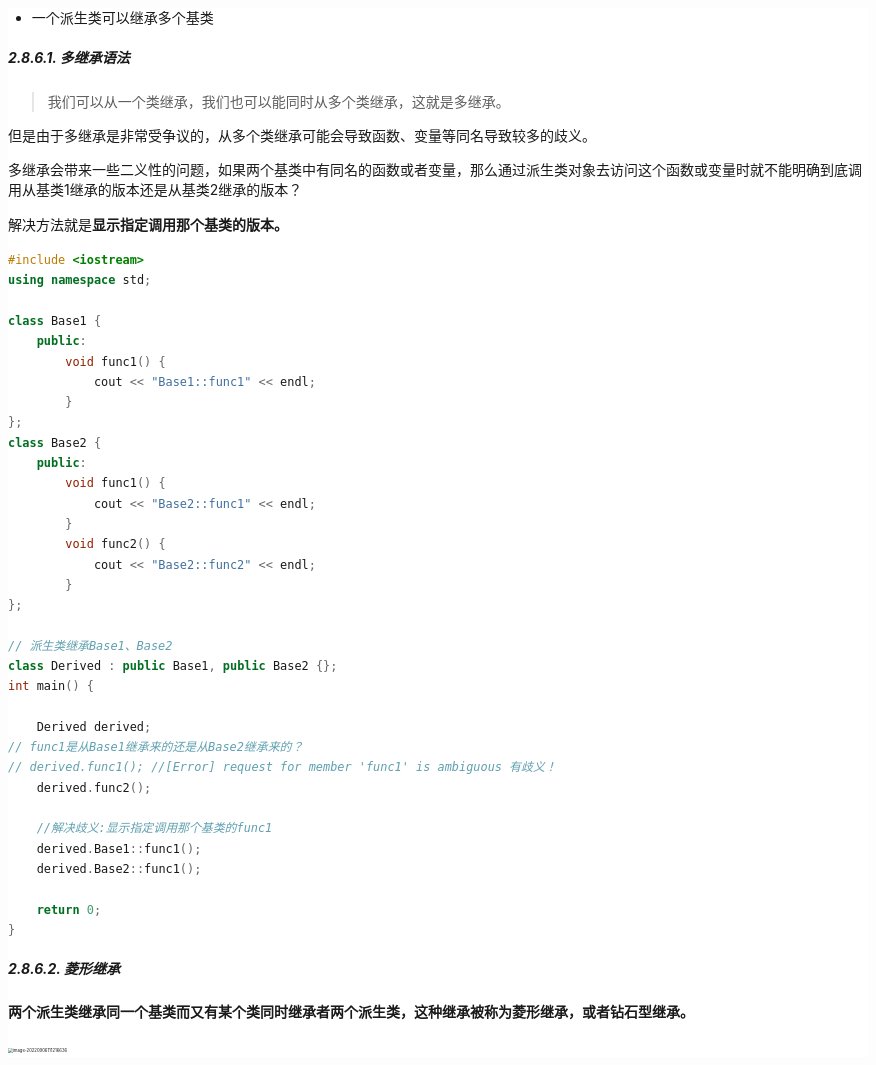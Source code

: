 + 一个派生类可以继承多个基类

##### 2.8.6.1. 多继承语法

> 我们可以从一个类继承，我们也可以能同时从多个类继承，这就是多继承。

但是由于多继承是非常受争议的，从多个类继承可能会导致函数、变量等同名导致较多的歧义。

多继承会带来一些二义性的问题，如果两个基类中有同名的函数或者变量，那么通过派生类对象去访问这个函数或变量时就不能明确到底调用从基类1继承的版本还是从基类2继承的版本？

解决方法就是**显示指定调用那个基类的版本。**

```c++
#include <iostream>
using namespace std;

class Base1 {
	public:
		void func1() {
			cout << "Base1::func1" << endl;
		}
};
class Base2 {
	public:
		void func1() {
			cout << "Base2::func1" << endl;
		}
		void func2() {
			cout << "Base2::func2" << endl;
		}
};

// 派生类继承Base1、Base2
class Derived : public Base1, public Base2 {};
int main() {

	Derived derived;
// func1是从Base1继承来的还是从Base2继承来的？
// derived.func1(); //[Error] request for member 'func1' is ambiguous 有歧义！
	derived.func2();

	//解决歧义:显示指定调用那个基类的func1
	derived.Base1::func1();
	derived.Base2::func1();

	return 0;
}
```

##### 2.8.6.2. 菱形继承

**两个派生类继承同一个基类而又有某个类同时继承者两个派生类，这种继承被称为菱形继承，或者钻石型继承。**

<img src="../../../typora_scn/菱形继承.png" alt="image-20220906111216636" style="zoom:30%;" />
